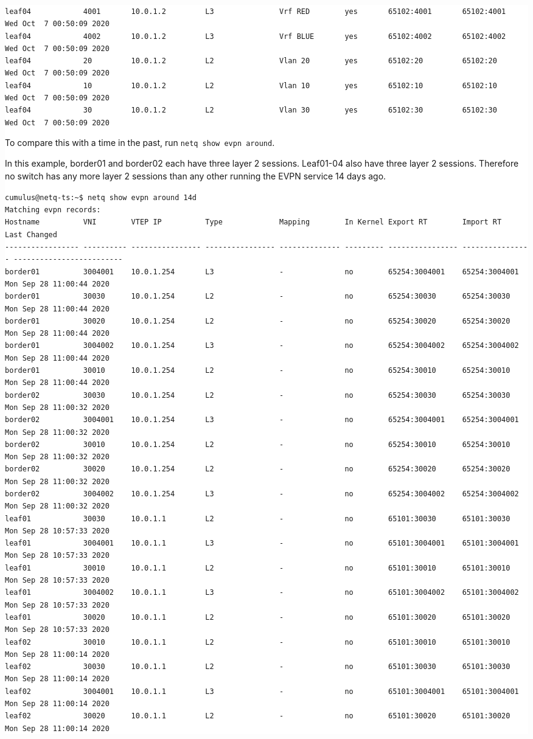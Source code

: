 ```
leaf04            4001       10.0.1.2         L3               Vrf RED        yes       65102:4001       65102:4001       Wed Oct  7 00:50:09 2020
leaf04            4002       10.0.1.2         L3               Vrf BLUE       yes       65102:4002       65102:4002       Wed Oct  7 00:50:09 2020
leaf04            20         10.0.1.2         L2               Vlan 20        yes       65102:20         65102:20         Wed Oct  7 00:50:09 2020
leaf04            10         10.0.1.2         L2               Vlan 10        yes       65102:10         65102:10         Wed Oct  7 00:50:09 2020
leaf04            30         10.0.1.2         L2               Vlan 30        yes       65102:30         65102:30         Wed Oct  7 00:50:09 2020
```

To compare this with a time in the past, run `netq show evpn around`.

In this example, border01 and border02 each have three layer 2 sessions. Leaf01-04 also have three layer 2 sessions. Therefore no switch has any more layer 2 sessions than any other running the EVPN service 14 days ago.

```
cumulus@netq-ts:~$ netq show evpn around 14d
Matching evpn records:
Hostname          VNI        VTEP IP          Type             Mapping        In Kernel Export RT        Import RT        Last Changed
----------------- ---------- ---------------- ---------------- -------------- --------- ---------------- ---------------- -------------------------
border01          3004001    10.0.1.254       L3               -              no        65254:3004001    65254:3004001    Mon Sep 28 11:00:44 2020
border01          30030      10.0.1.254       L2               -              no        65254:30030      65254:30030      Mon Sep 28 11:00:44 2020
border01          30020      10.0.1.254       L2               -              no        65254:30020      65254:30020      Mon Sep 28 11:00:44 2020
border01          3004002    10.0.1.254       L3               -              no        65254:3004002    65254:3004002    Mon Sep 28 11:00:44 2020
border01          30010      10.0.1.254       L2               -              no        65254:30010      65254:30010      Mon Sep 28 11:00:44 2020
border02          30030      10.0.1.254       L2               -              no        65254:30030      65254:30030      Mon Sep 28 11:00:32 2020
border02          3004001    10.0.1.254       L3               -              no        65254:3004001    65254:3004001    Mon Sep 28 11:00:32 2020
border02          30010      10.0.1.254       L2               -              no        65254:30010      65254:30010      Mon Sep 28 11:00:32 2020
border02          30020      10.0.1.254       L2               -              no        65254:30020      65254:30020      Mon Sep 28 11:00:32 2020
border02          3004002    10.0.1.254       L3               -              no        65254:3004002    65254:3004002    Mon Sep 28 11:00:32 2020
leaf01            30030      10.0.1.1         L2               -              no        65101:30030      65101:30030      Mon Sep 28 10:57:33 2020
leaf01            3004001    10.0.1.1         L3               -              no        65101:3004001    65101:3004001    Mon Sep 28 10:57:33 2020
leaf01            30010      10.0.1.1         L2               -              no        65101:30010      65101:30010      Mon Sep 28 10:57:33 2020
leaf01            3004002    10.0.1.1         L3               -              no        65101:3004002    65101:3004002    Mon Sep 28 10:57:33 2020
leaf01            30020      10.0.1.1         L2               -              no        65101:30020      65101:30020      Mon Sep 28 10:57:33 2020
leaf02            30010      10.0.1.1         L2               -              no        65101:30010      65101:30010      Mon Sep 28 11:00:14 2020
leaf02            30030      10.0.1.1         L2               -              no        65101:30030      65101:30030      Mon Sep 28 11:00:14 2020
leaf02            3004001    10.0.1.1         L3               -              no        65101:3004001    65101:3004001    Mon Sep 28 11:00:14 2020
leaf02            30020      10.0.1.1         L2               -              no        65101:30020      65101:30020      Mon Sep 28 11:00:14 2020
```